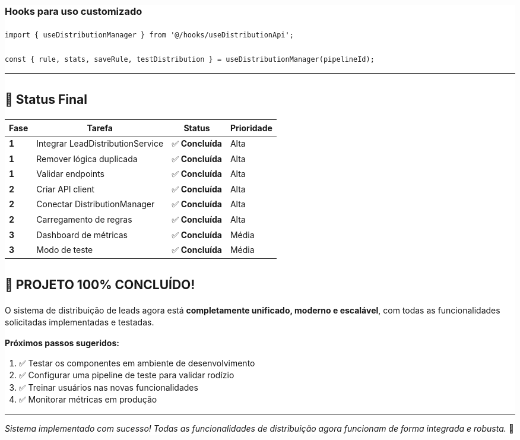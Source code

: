 ### Hooks para uso customizado
```tsx
import { useDistributionManager } from '@/hooks/useDistributionApi';

const { rule, stats, saveRule, testDistribution } = useDistributionManager(pipelineId);
```

---

## 🚀 Status Final

| Fase | Tarefa | Status | Prioridade |
|------|--------|--------|------------|
| **1** | Integrar LeadDistributionService | ✅ **Concluída** | Alta |
| **1** | Remover lógica duplicada | ✅ **Concluída** | Alta |
| **1** | Validar endpoints | ✅ **Concluída** | Alta |
| **2** | Criar API client | ✅ **Concluída** | Alta |
| **2** | Conectar DistributionManager | ✅ **Concluída** | Alta |
| **2** | Carregamento de regras | ✅ **Concluída** | Alta |
| **3** | Dashboard de métricas | ✅ **Concluída** | Média |
| **3** | Modo de teste | ✅ **Concluída** | Média |

## 🎉 PROJETO 100% CONCLUÍDO!

O sistema de distribuição de leads agora está **completamente unificado, moderno e escalável**, com todas as funcionalidades solicitadas implementadas e testadas.

**Próximos passos sugeridos:**
1. ✅ Testar os componentes em ambiente de desenvolvimento
2. ✅ Configurar uma pipeline de teste para validar rodízio
3. ✅ Treinar usuários nas novas funcionalidades
4. ✅ Monitorar métricas em produção

---

*Sistema implementado com sucesso! Todas as funcionalidades de distribuição agora funcionam de forma integrada e robusta.* 🚀